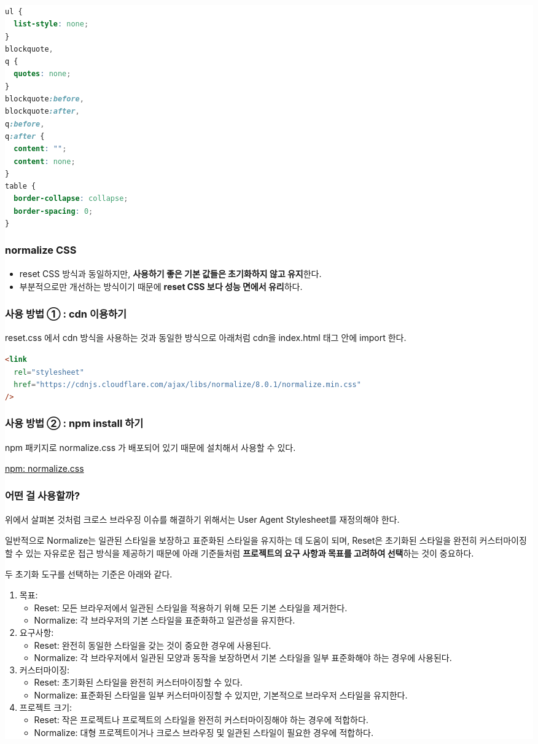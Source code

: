 ```css
ul {
  list-style: none;
}
blockquote,
q {
  quotes: none;
}
blockquote:before,
blockquote:after,
q:before,
q:after {
  content: "";
  content: none;
}
table {
  border-collapse: collapse;
  border-spacing: 0;
}
```

### normalize CSS

- reset CSS 방식과 동일하지만, **사용하기 좋은 기본 값들은 초기화하지 않고 유지**한다.
- 부분적으로만 개선하는 방식이기 때문에 **reset CSS 보다 성능 면에서 유리**하다.

### 사용 방법 ① : cdn 이용하기

reset.css 에서 cdn 방식을 사용하는 것과 동일한 방식으로 아래처럼 cdn을 index.html 태그 안에 import 한다.

```html
<link
  rel="stylesheet"
  href="https://cdnjs.cloudflare.com/ajax/libs/normalize/8.0.1/normalize.min.css"
/>
```

### 사용 방법 ② : npm install 하기

npm 패키지로 normalize.css 가 배포되어 있기 때문에 설치해서 사용할 수 있다.

[npm: normalize.css](https://www.npmjs.com/package/normalize.css?activeTab=versions)

### 어떤 걸 사용할까?

위에서 살펴본 것처럼 크로스 브라우징 이슈를 해결하기 위해서는 User Agent Stylesheet를 재정의해야 한다.

일반적으로 Normalize는 일관된 스타일을 보장하고 표준화된 스타일을 유지하는 데 도움이 되며, Reset은 초기화된 스타일을 완전히 커스터마이징할 수 있는 자유로운 접근 방식을 제공하기 때문에 아래 기준들처럼 **프로젝트의 요구 사항과 목표를 고려하여 선택**하는 것이 중요하다.

두 초기화 도구를 선택하는 기준은 아래와 같다.

1. 목표:
   - Reset: 모든 브라우저에서 일관된 스타일을 적용하기 위해 모든 기본 스타일을 제거한다.
   - Normalize: 각 브라우저의 기본 스타일을 표준화하고 일관성을 유지한다.
2. 요구사항:
   - Reset: 완전히 동일한 스타일을 갖는 것이 중요한 경우에 사용된다.
   - Normalize: 각 브라우저에서 일관된 모양과 동작을 보장하면서 기본 스타일을 일부 표준화해야 하는 경우에 사용된다.
3. 커스터마이징:
   - Reset: 초기화된 스타일을 완전히 커스터마이징할 수 있다.
   - Normalize: 표준화된 스타일을 일부 커스터마이징할 수 있지만, 기본적으로 브라우저 스타일을 유지한다.
4. 프로젝트 크기:
   - Reset: 작은 프로젝트나 프로젝트의 스타일을 완전히 커스터마이징해야 하는 경우에 적합하다.
   - Normalize: 대형 프로젝트이거나 크로스 브라우징 및 일관된 스타일이 필요한 경우에 적합하다.
